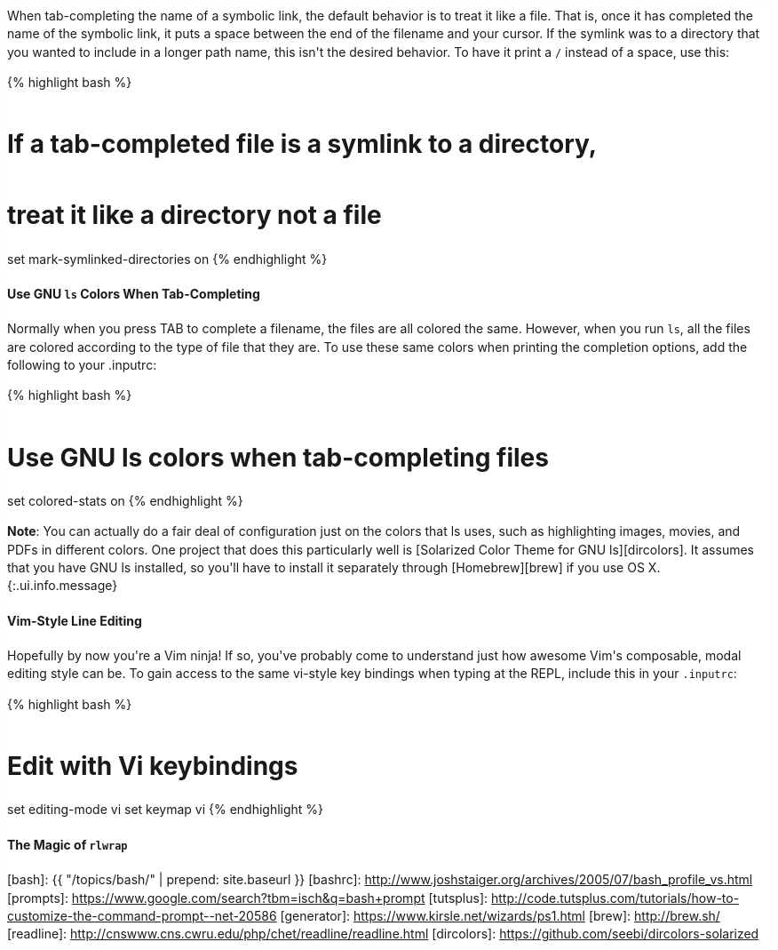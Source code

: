 When tab-completing the name of a symbolic link, the default behavior is to
treat it like a file. That is, once it has completed the name of the symbolic
link, it puts a space between the end of the filename and your cursor. If the
symlink was to a directory that you wanted to include in a longer path name,
this isn't the desired behavior. To have it print a `/` instead of a space, use
this:

{% highlight bash %}
# If a tab-completed file is a symlink to a directory,
# treat it like a directory not a file
set mark-symlinked-directories on
{% endhighlight %}


#### Use GNU `ls` Colors When Tab-Completing

Normally when you press TAB to complete a filename, the files are all colored
the same. However, when you run `ls`, all the files are colored according to the
type of file that they are. To use these same colors when printing the
completion options, add the following to your .inputrc:

{% highlight bash %}
# Use GNU ls colors when tab-completing files
set colored-stats on
{% endhighlight %}

__Note__: You can actually do a fair deal of configuration just on the colors
that ls uses, such as highlighting images, movies, and PDFs in different
colors. One project that does this particularly well is [Solarized Color Theme
for GNU ls][dircolors]. It assumes that you have GNU ls installed, so you'll
have to install it separately through [Homebrew][brew] if you use OS X.
{:.ui.info.message}


#### Vim-Style Line Editing

Hopefully by now you're a Vim ninja! If so, you've probably come to understand
just how awesome Vim's composable, modal editing style can be. To gain access to
the same vi-style key bindings when typing at the REPL, include this in your
`.inputrc`:

{% highlight bash %}
# Edit with Vi keybindings
set editing-mode vi
set keymap vi
{% endhighlight %}


#### The Magic of `rlwrap`


[bash]: {{ "/topics/bash/" | prepend: site.baseurl }}
[bashrc]: http://www.joshstaiger.org/archives/2005/07/bash_profile_vs.html
[prompts]: https://www.google.com/search?tbm=isch&q=bash+prompt
[tutsplus]: http://code.tutsplus.com/tutorials/how-to-customize-the-command-prompt--net-20586
[generator]: https://www.kirsle.net/wizards/ps1.html
[brew]: http://brew.sh/
[readline]: http://cnswww.cns.cwru.edu/php/chet/readline/readline.html
[dircolors]: https://github.com/seebi/dircolors-solarized
